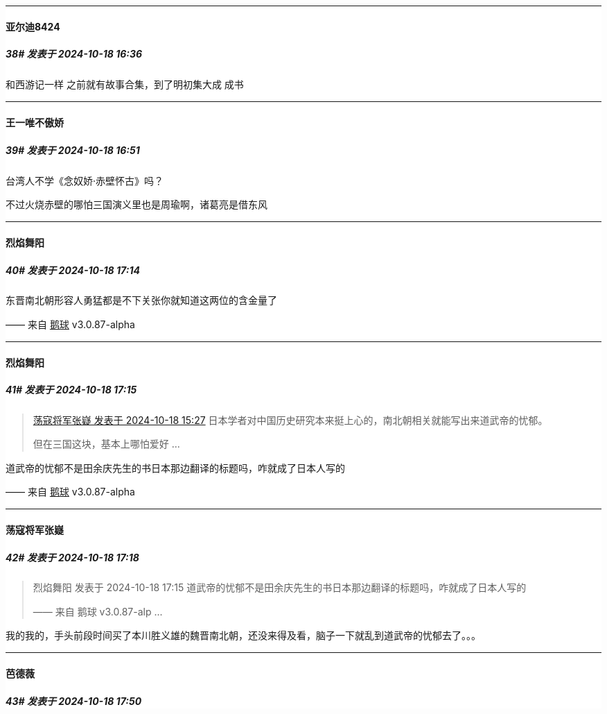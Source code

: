 *****

####  亚尔迪8424  
##### 38#       发表于 2024-10-18 16:36

和西游记一样 之前就有故事合集，到了明初集大成 成书

*****

####  王一唯不傲娇  
##### 39#       发表于 2024-10-18 16:51

台湾人不学《念奴娇·赤壁怀古》吗？

不过火烧赤壁的哪怕三国演义里也是周瑜啊，诸葛亮是借东风

*****

####  烈焰舞阳  
##### 40#       发表于 2024-10-18 17:14

东晋南北朝形容人勇猛都是不下关张你就知道这两位的含金量了

—— 来自 [鹅球](https://www.pgyer.com/xfPejhuq) v3.0.87-alpha


*****

####  烈焰舞阳  
##### 41#       发表于 2024-10-18 17:15

<blockquote><a href="httphttps://bbs.saraba1st.com/2b/forum.php?mod=redirect&amp;goto=findpost&amp;pid=66482656&amp;ptid=2203632" target="_blank">荡寇将军张嶷 发表于 2024-10-18 15:27</a>
日本学者对中国历史研究本来挺上心的，南北朝相关就能写出来道武帝的忧郁。

但在三国这块，基本上哪怕爱好 ...</blockquote>
道武帝的忧郁不是田余庆先生的书日本那边翻译的标题吗，咋就成了日本人写的

—— 来自 [鹅球](https://www.pgyer.com/xfPejhuq) v3.0.87-alpha


*****

####  荡寇将军张嶷  
##### 42#       发表于 2024-10-18 17:18

<blockquote>烈焰舞阳 发表于 2024-10-18 17:15
道武帝的忧郁不是田余庆先生的书日本那边翻译的标题吗，咋就成了日本人写的

—— 来自 鹅球 v3.0.87-alp ...</blockquote>
我的我的，手头前段时间买了本川胜义雄的魏晋南北朝，还没来得及看，脑子一下就乱到道武帝的忧郁去了。。。


*****

####  芭德薇  
##### 43#       发表于 2024-10-18 17:50
